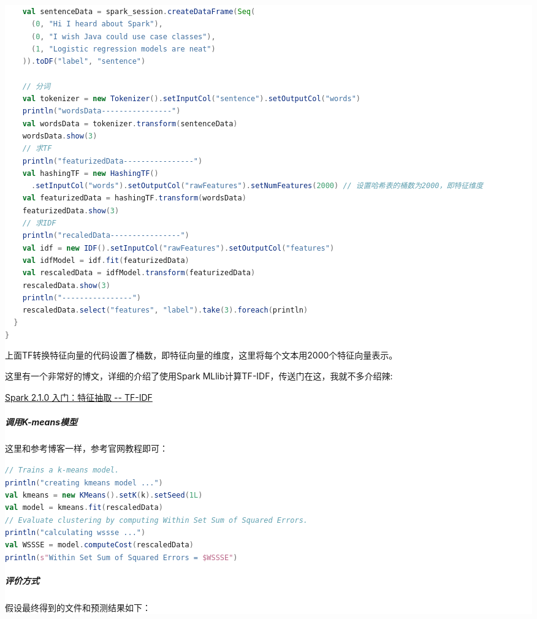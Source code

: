 ```scala
    val sentenceData = spark_session.createDataFrame(Seq(
      (0, "Hi I heard about Spark"),
      (0, "I wish Java could use case classes"),
      (1, "Logistic regression models are neat")
    )).toDF("label", "sentence")

    // 分词
    val tokenizer = new Tokenizer().setInputCol("sentence").setOutputCol("words")
    println("wordsData----------------")
    val wordsData = tokenizer.transform(sentenceData)
    wordsData.show(3)
    // 求TF
    println("featurizedData----------------")
    val hashingTF = new HashingTF()
      .setInputCol("words").setOutputCol("rawFeatures").setNumFeatures(2000) // 设置哈希表的桶数为2000，即特征维度
    val featurizedData = hashingTF.transform(wordsData)
    featurizedData.show(3)
    // 求IDF
    println("recaledData----------------")
    val idf = new IDF().setInputCol("rawFeatures").setOutputCol("features")
    val idfModel = idf.fit(featurizedData)
    val rescaledData = idfModel.transform(featurizedData)
    rescaledData.show(3)
    println("----------------")
    rescaledData.select("features", "label").take(3).foreach(println)
  }
}

```

上面TF转换特征向量的代码设置了桶数，即特征向量的维度，这里将每个文本用2000个特征向量表示。

这里有一个非常好的博文，详细的介绍了使用Spark MLlib计算TF-IDF，传送门在这，我就不多介绍辣:

[Spark 2.1.0 入门：特征抽取 -- TF-IDF](http://dblab.xmu.edu.cn/blog/1473-2/)

##### 调用K-means模型

这里和参考博客一样，参考官网教程即可：

```scala
// Trains a k-means model.
println("creating kmeans model ...")
val kmeans = new KMeans().setK(k).setSeed(1L)
val model = kmeans.fit(rescaledData)
// Evaluate clustering by computing Within Set Sum of Squared Errors.
println("calculating wssse ...")
val WSSSE = model.computeCost(rescaledData)
println(s"Within Set Sum of Squared Errors = $WSSSE")
```

##### 评价方式

假设最终得到的文件和预测结果如下：
